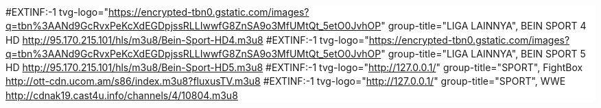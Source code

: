 #EXTINF:-1 tvg-logo="https://encrypted-tbn0.gstatic.com/images?q=tbn%3AANd9GcRvxPeKcXdEGDpjssRLLIwwfG8ZnSA9o3MfUMtQt_5etO0JvhOP" group-title="LIGA LAINNYA",  BEIN SPORT 4 HD
http://95.170.215.101/hls/m3u8/Bein-Sport-HD4.m3u8
#EXTINF:-1 tvg-logo="https://encrypted-tbn0.gstatic.com/images?q=tbn%3AANd9GcRvxPeKcXdEGDpjssRLLIwwfG8ZnSA9o3MfUMtQt_5etO0JvhOP" group-title="LIGA LAINNYA",  BEIN SPORT 5 HD
http://95.170.215.101/hls/m3u8/Bein-Sport-HD5.m3u8
#EXTINF:-1 tvg-logo="http://127.0.0.1/" group-title="SPORT",  FightBox
http://ott-cdn.ucom.am/s86/index.m3u8?fluxusTV.m3u8
#EXTINF:-1 tvg-logo="http://127.0.0.1/" group-title="SPORT",  WWE
http://cdnak19.cast4u.info/channels/4/10804.m3u8
